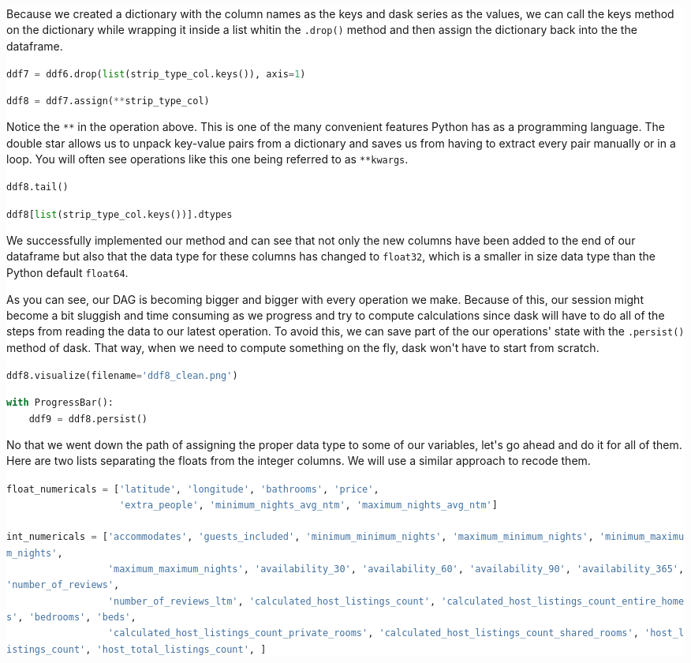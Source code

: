 Because we created a dictionary with the column names as the keys and dask series as the values, we can call the keys method on the dictionary while wrapping it inside a list whitin the `.drop()` method and then assign the dictionary back into the the dataframe.


```python
ddf7 = ddf6.drop(list(strip_type_col.keys()), axis=1)
```


```python
ddf8 = ddf7.assign(**strip_type_col)
```

Notice the `**` in the operation above. This is one of the many convenient features Python has as a programming language. The double star allows us to unpack key-value pairs from a dictionary and saves us from having to extract every pair manually or in a loop. You will often see operations like this one being referred to as `**kwargs`.


```python
ddf8.tail()
```


```python
ddf8[list(strip_type_col.keys())].dtypes
```

We successfully implemented our method and can see that not only the new columns have been added to the end of our dataframe but also that the data type for these columns has changed to `float32`, which is a smaller in size data type than the Python default `float64`.

As you can see, our DAG is becoming bigger and bigger with every operation we make. Because of this, our session might become a bit sluggish and time consuming as we progress and try to compute calculations since dask will have to do all of the steps from reading the data to our latest operation. To avoid this, we can save part of the our operations' state with the `.persist()` method of dask. That way, when we need to compute something on the fly, dask won't have to start from scratch.


```python
ddf8.visualize(filename='ddf8_clean.png')
```


```python
with ProgressBar():
    ddf9 = ddf8.persist()
```

No that we went down the path of assigning the proper data type to some of our variables, let's go ahead and do it for all of them. Here are two lists separating the floats from the integer columns. We will use a similar approach to recode them.


```python
float_numericals = ['latitude', 'longitude', 'bathrooms', 'price', 
                    'extra_people', 'minimum_nights_avg_ntm', 'maximum_nights_avg_ntm']

int_numericals = ['accommodates', 'guests_included', 'minimum_minimum_nights', 'maximum_minimum_nights', 'minimum_maximum_nights', 
                  'maximum_maximum_nights', 'availability_30', 'availability_60', 'availability_90', 'availability_365', 'number_of_reviews',
                  'number_of_reviews_ltm', 'calculated_host_listings_count', 'calculated_host_listings_count_entire_homes', 'bedrooms', 'beds',
                  'calculated_host_listings_count_private_rooms', 'calculated_host_listings_count_shared_rooms', 'host_listings_count', 'host_total_listings_count', ]
```
